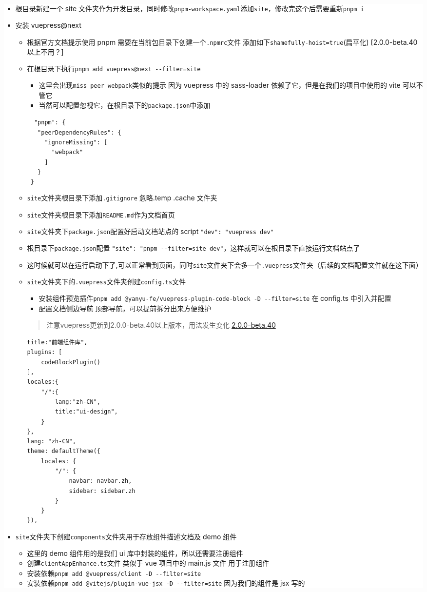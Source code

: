 - 根目录新建一个 site 文件夹作为开发目录，同时修改`pnpm-workspace.yaml`添加`site`，修改完这个后需要重新`pnpm i`
- 安装 vuepress@next

  - 根据官方文档提示使用 pnpm 需要在当前包目录下创建一个`.npmrc`文件 添加如下`shamefully-hoist=true`(扁平化) [2.0.0-beta.40以上不用？]
  - 在根目录下执行`pnpm add vuepress@next --filter=site`
    - 这里会出现`miss peer webpack`类似的提示 因为 vuepress 中的 sass-loader 依赖了它，但是在我们的项目中使用的 vite 可以不管它
    - 当然可以配置忽视它，在根目录下的`package.json`中添加
    ```
      "pnpm": {
       "peerDependencyRules": {
         "ignoreMissing": [
           "webpack"
         ]
       }
     }
    ```
  - `site`文件夹根目录下添加`.gitignore` 忽略.temp .cache 文件夹
  - `site`文件夹根目录下添加`README.md`作为文档首页
  - `site`文件夹下`package.json`配置好启动文档站点的 script `"dev": "vuepress dev"`
  - 根目录下`package.json`配置 `"site": "pnpm --filter=site dev"`，这样就可以在根目录下直接运行文档站点了
  - 这时候就可以在运行启动下了,可以正常看到页面，同时`site`文件夹下会多一个`.vuepress`文件夹（后续的文档配置文件就在这下面）
  - `site`文件夹下的`.vuepress`文件夹创建`config.ts`文件
    - 安装组件预览插件`pnpm add @yanyu-fe/vuepress-plugin-code-block -D --filter=site` 在 config.ts 中引入并配置
    - 配置文档侧边导航 顶部导航，可以提前拆分出来方便维护
    > 注意vuepress更新到2.0.0-beta.40以上版本，用法发生变化 [2.0.0-beta.40](https://github.com/vuepress/vuepress-next/blob/main/CHANGELOG.md) 
    
    ```
    title:"前端组件库",
    plugins: [
        codeBlockPlugin()
    ],
    locales:{
        "/":{
            lang:"zh-CN",
            title:"ui-design",
        }
    },
    lang: "zh-CN",
    theme: defaultTheme({
        locales: {
            "/": {
                navbar: navbar.zh,
                sidebar: sidebar.zh
            }
        }
    }),
    ```
- `site`文件夹下创建`components`文件夹用于存放组件描述文档及 demo 组件

  - 这里的 demo 组件用的是我们 ui 库中封装的组件，所以还需要注册组件
  - 创建`clientAppEnhance.ts`文件 类似于 vue 项目中的 main.js 文件 用于注册组件
  - 安装依赖`pnpm add @vuepress/client -D --filter=site`
  - 安装依赖`pnpm add @vitejs/plugin-vue-jsx -D --filter=site` 因为我们的组件是 jsx 写的

